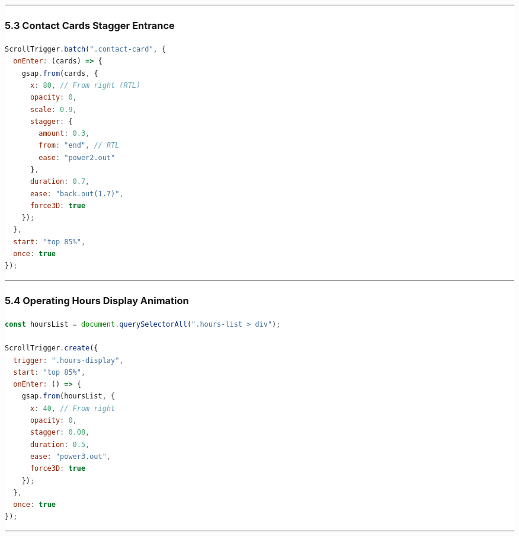 
---

### 5.3 Contact Cards Stagger Entrance

```jsx
ScrollTrigger.batch(".contact-card", {
  onEnter: (cards) => {
    gsap.from(cards, {
      x: 80, // From right (RTL)
      opacity: 0,
      scale: 0.9,
      stagger: {
        amount: 0.3,
        from: "end", // RTL
        ease: "power2.out"
      },
      duration: 0.7,
      ease: "back.out(1.7)",
      force3D: true
    });
  },
  start: "top 85%",
  once: true
});
```

---

### 5.4 Operating Hours Display Animation

```jsx
const hoursList = document.querySelectorAll(".hours-list > div");

ScrollTrigger.create({
  trigger: ".hours-display",
  start: "top 85%",
  onEnter: () => {
    gsap.from(hoursList, {
      x: 40, // From right
      opacity: 0,
      stagger: 0.08,
      duration: 0.5,
      ease: "power3.out",
      force3D: true
    });
  },
  once: true
});
```

---
